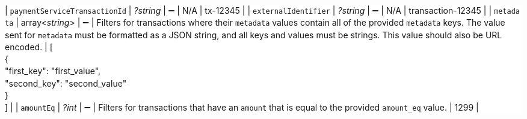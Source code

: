 | `paymentServiceTransactionId`                                                                                                                                                                                                                                | *?string*                                                                                                                                                                                                                                                    | :heavy_minus_sign:                                                                                                                                                                                                                                           | N/A                                                                                                                                                                                                                                                          | tx-12345                                                                                                                                                                                                                                                     |
| `externalIdentifier`                                                                                                                                                                                                                                         | *?string*                                                                                                                                                                                                                                                    | :heavy_minus_sign:                                                                                                                                                                                                                                           | N/A                                                                                                                                                                                                                                                          | transaction-12345                                                                                                                                                                                                                                            |
| `metadata`                                                                                                                                                                                                                                                   | array<*string*>                                                                                                                                                                                                                                              | :heavy_minus_sign:                                                                                                                                                                                                                                           | Filters for transactions where their `metadata` values contain all of the provided `metadata` keys. The value sent for `metadata` must be formatted as a JSON string, and all keys and values must be strings. This value should also be URL encoded.        | [<br/>{<br/>"first_key": "first_value",<br/>"second_key": "second_value"<br/>}<br/>]                                                                                                                                                                         |
| `amountEq`                                                                                                                                                                                                                                                   | *?int*                                                                                                                                                                                                                                                       | :heavy_minus_sign:                                                                                                                                                                                                                                           | Filters for transactions that have an `amount` that is equal to the provided `amount_eq` value.                                                                                                                                                              | 1299                                                                                                                                                                                                                                                         |